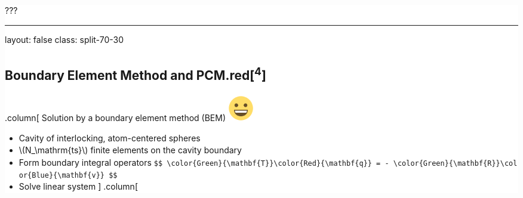 ???

---
layout: false
class: split-70-30

## Boundary Element Method and PCM.red[<sup>4</sup>]

.column[
Solution by a boundary element method (BEM) <img src="images/smiley.svg" style="width: 5%">

* Cavity of interlocking, atom-centered spheres
* \\(N_\mathrm{ts}\\) finite elements on the cavity boundary
* Form boundary integral operators
`$$
 \color{Green}{\mathbf{T}}\color{Red}{\mathbf{q}} = - \color{Green}{\mathbf{R}}\color{Blue}{\mathbf{v}}
$$`
* Solve linear system
]
.column[

[remark]: https://github.com/gnab/remark
[cicero]: https://github.com/bast/cicero